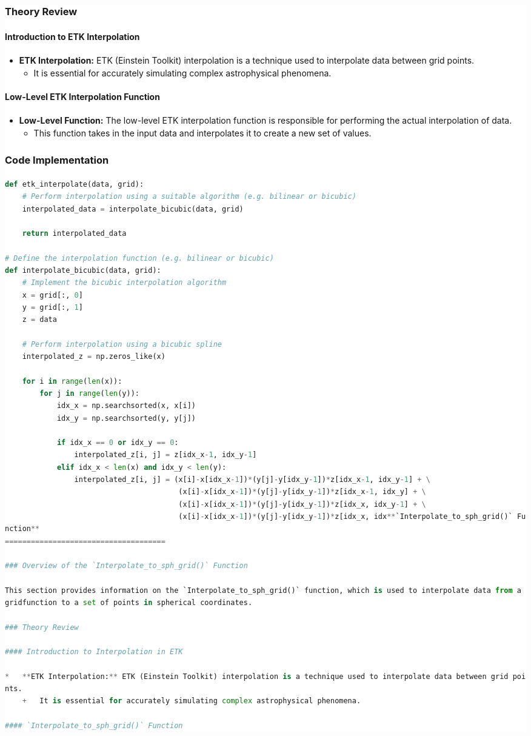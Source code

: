 ### Theory Review

#### Introduction to ETK Interpolation

*   **ETK Interpolation:** ETK (Einstein Toolkit) interpolation is a technique used to interpolate data between grid points.
    +   It is essential for accurately simulating complex astrophysical phenomena.

#### Low-Level ETK Interpolation Function

*   **Low-Level Function:** The low-level ETK interpolation function is responsible for performing the actual interpolation of data.
    +   This function takes in the input data and interpolates it to create a new set of values.

### Code Implementation


```python
def etk_interpolate(data, grid):
    # Perform interpolation using a suitable algorithm (e.g. bilinear or bicubic)
    interpolated_data = interpolate_bicubic(data, grid)

    return interpolated_data

# Define the interpolation function (e.g. bilinear or bicubic)
def interpolate_bicubic(data, grid):
    # Implement the bicubic interpolation algorithm
    x = grid[:, 0]
    y = grid[:, 1]
    z = data
    
    # Perform interpolation using a bicubic spline
    interpolated_z = np.zeros_like(x)
    
    for i in range(len(x)):
        for j in range(len(y)):
            idx_x = np.searchsorted(x, x[i])
            idx_y = np.searchsorted(y, y[j])
            
            if idx_x == 0 or idx_y == 0:
                interpolated_z[i, j] = z[idx_x-1, idx_y-1]
            elif idx_x < len(x) and idx_y < len(y):
                interpolated_z[i, j] = (x[i]-x[idx_x-1])*(y[j]-y[idx_y-1])*z[idx_x-1, idx_y-1] + \
                                        (x[i]-x[idx_x-1])*(y[j]-y[idx_y-1])*z[idx_x-1, idx_y] + \
                                        (x[i]-x[idx_x-1])*(y[j]-y[idx_y-1])*z[idx_x, idx_y-1] + \
                                        (x[i]-x[idx_x-1])*(y[j]-y[idx_y-1])*z[idx_x, idx**`Interpolate_to_sph_grid()` Function**
=====================================

### Overview of the `Interpolate_to_sph_grid()` Function

This section provides information on the `Interpolate_to_sph_grid()` function, which is used to interpolate data from a gridfunction to a set of points in spherical coordinates.

### Theory Review

#### Introduction to Interpolation in ETK

*   **ETK Interpolation:** ETK (Einstein Toolkit) interpolation is a technique used to interpolate data between grid points.
    +   It is essential for accurately simulating complex astrophysical phenomena.

#### `Interpolate_to_sph_grid()` Function

```
